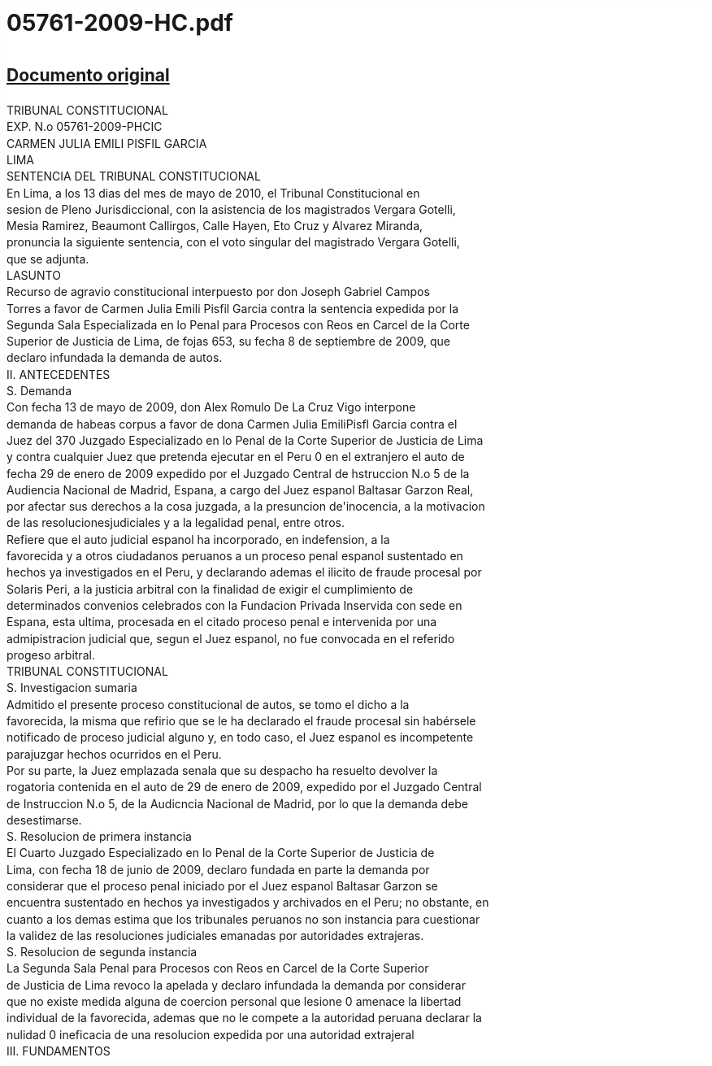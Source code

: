 
05761-2009-HC.pdf
=================
  
[Documento original](https://tc.gob.pe/jurisprudencia/2010/05761-2009-HC.pdf)  
---  
TRIBUNAL CONSTITUCIONAL  
EXP. N.o 05761-2009-PHCIC  
CARMEN JULIA EMILI PISFIL GARCIA  
LIMA  
SENTENCIA DEL TRIBUNAL CONSTITUCIONAL  
En Lima, a los 13 dias del mes de mayo de 2010, el Tribunal Constitucional en  
sesion de Pleno Jurisdiccional, con la asistencia de los magistrados Vergara Gotelli,  
Mesia Ramirez, Beaumont Callirgos, Calle Hayen, Eto Cruz y Alvarez Miranda,  
pronuncia la siguiente sentencia, con el voto singular del magistrado Vergara Gotelli,  
que se adjunta.  
LASUNTO  
Recurso de agravio constitucional interpuesto por don Joseph Gabriel Campos  
Torres a favor de Carmen Julia Emili Pisfil Garcia contra la sentencia expedida por la  
Segunda Sala Especializada en lo Penal para Procesos con Reos en Carcel de la Corte  
Superior de Justicia de Lima, de fojas 653, su fecha 8 de septiembre de 2009, que  
declaro infundada la demanda de autos.  
II. ANTECEDENTES  
S. Demanda  
Con fecha 13 de mayo de 2009, don Alex Romulo De La Cruz Vigo interpone  
demanda de habeas corpus a favor de dona Carmen Julia EmiliPisfl Garcia contra el  
Juez del 370 Juzgado Especializado en lo Penal de la Corte Superior de Justicia de Lima  
y contra cualquier Juez que pretenda ejecutar en el Peru 0 en el extranjero el auto de  
fecha 29 de enero de 2009 expedido por el Juzgado Central de hstruccion N.o 5 de la  
Audiencia Nacional de Madrid, Espana, a cargo del Juez espanol Baltasar Garzon Real,  
por afectar sus derechos a la cosa juzgada, a la presuncion de'inocencia, a la motivacion  
de las resolucionesjudiciales y a la legalidad penal, entre otros.  
Refiere que el auto judicial espanol ha incorporado, en indefension, a la  
favorecida y a otros ciudadanos peruanos a un proceso penal espanol sustentado en  
hechos ya investigados en el Peru, y declarando ademas el ilicito de fraude procesal por  
Solaris Peri, a la justicia arbitral con la finalidad de exigir el cumplimiento de  
determinados convenios celebrados con la Fundacion Privada Inservida con sede en  
Espana, esta ultima, procesada en el citado proceso penal e intervenida por una  
admipistracion judicial que, segun el Juez espanol, no fue convocada en el referido  
progeso arbitral.  
TRIBUNAL CONSTITUCIONAL  
S. Investigacion sumaria  
Admitido el presente proceso constitucional de autos, se tomo el dicho a la  
favorecida, la misma que refirio que se le ha declarado el fraude procesal sin habérsele  
notificado de proceso judicial alguno y, en todo caso, el Juez espanol es incompetente  
parajuzgar hechos ocurridos en el Peru.  
Por su parte, la Juez emplazada senala que su despacho ha resuelto devolver la  
rogatoria contenida en el auto de 29 de enero de 2009, expedido por el Juzgado Central  
de Instruccion N.o 5, de la Audicncia Nacional de Madrid, por lo que la demanda debe  
desestimarse.  
S. Resolucion de primera instancia  
El Cuarto Juzgado Especializado en lo Penal de la Corte Superior de Justicia de  
Lima, con fecha 18 de junio de 2009, declaro fundada en parte la demanda por  
considerar que el proceso penal iniciado por el Juez espanol Baltasar Garzon se  
encuentra sustentado en hechos ya investigados y archivados en el Peru; no obstante, en  
cuanto a los demas estima que los tribunales peruanos no son instancia para cuestionar  
la validez de las resoluciones judiciales emanadas por autoridades extrajeras.  
S. Resolucion de segunda instancia  
La Segunda Sala Penal para Procesos con Reos en Carcel de la Corte Superior  
de Justicia de Lima revoco la apelada y declaro infundada la demanda por considerar  
que no existe medida alguna de coercion personal que lesione 0 amenace la libertad  
individual de la favorecida, ademas que no le compete a la autoridad peruana declarar la  
nulidad 0 ineficacia de una resolucion expedida por una autoridad extrajeral  
III. FUNDAMENTOS  